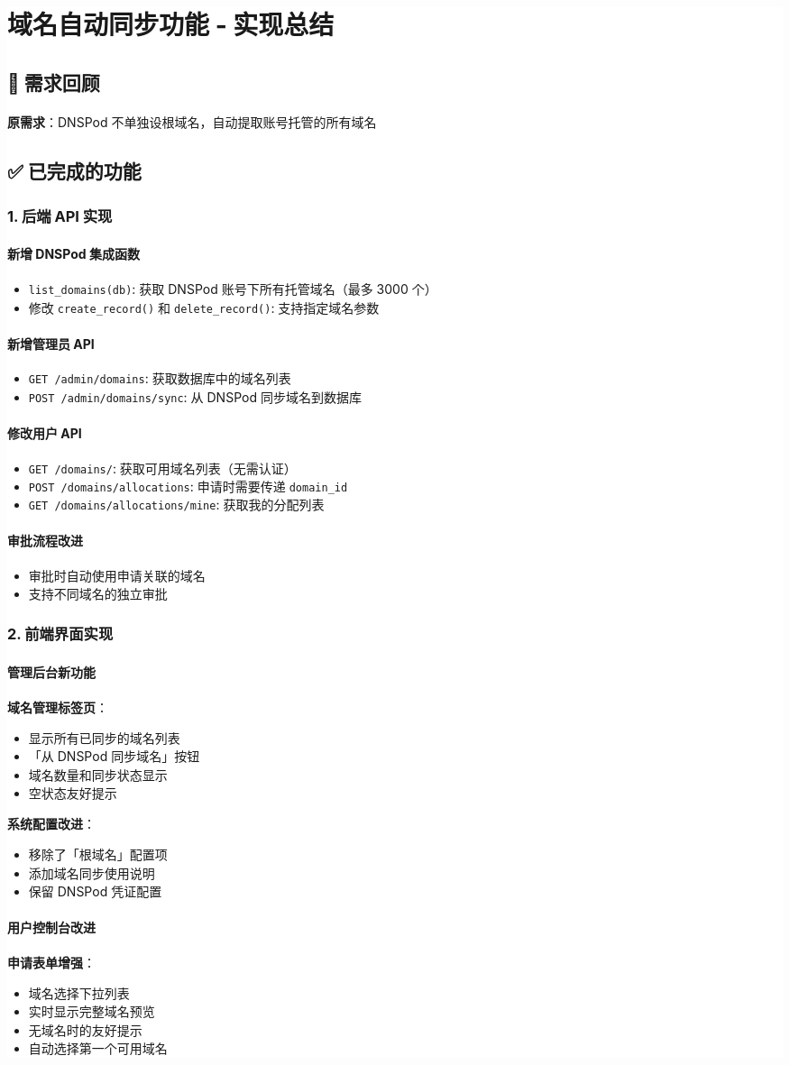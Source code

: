 # 域名自动同步功能 - 实现总结

## 🎯 需求回顾

**原需求**：DNSPod 不单独设根域名，自动提取账号托管的所有域名

## ✅ 已完成的功能

### 1. 后端 API 实现

#### 新增 DNSPod 集成函数

- `list_domains(db)`: 获取 DNSPod 账号下所有托管域名（最多 3000 个）
- 修改 `create_record()` 和 `delete_record()`: 支持指定域名参数

#### 新增管理员 API

- `GET /admin/domains`: 获取数据库中的域名列表
- `POST /admin/domains/sync`: 从 DNSPod 同步域名到数据库

#### 修改用户 API

- `GET /domains/`: 获取可用域名列表（无需认证）
- `POST /domains/allocations`: 申请时需要传递 `domain_id`
- `GET /domains/allocations/mine`: 获取我的分配列表

#### 审批流程改进

- 审批时自动使用申请关联的域名
- 支持不同域名的独立审批

### 2. 前端界面实现

#### 管理后台新功能

**域名管理标签页**：

- 显示所有已同步的域名列表
- 「从 DNSPod 同步域名」按钮
- 域名数量和同步状态显示
- 空状态友好提示

**系统配置改进**：

- 移除了「根域名」配置项
- 添加域名同步使用说明
- 保留 DNSPod 凭证配置

#### 用户控制台改进

**申请表单增强**：

- 域名选择下拉列表
- 实时显示完整域名预览
- 无域名时的友好提示
- 自动选择第一个可用域名
